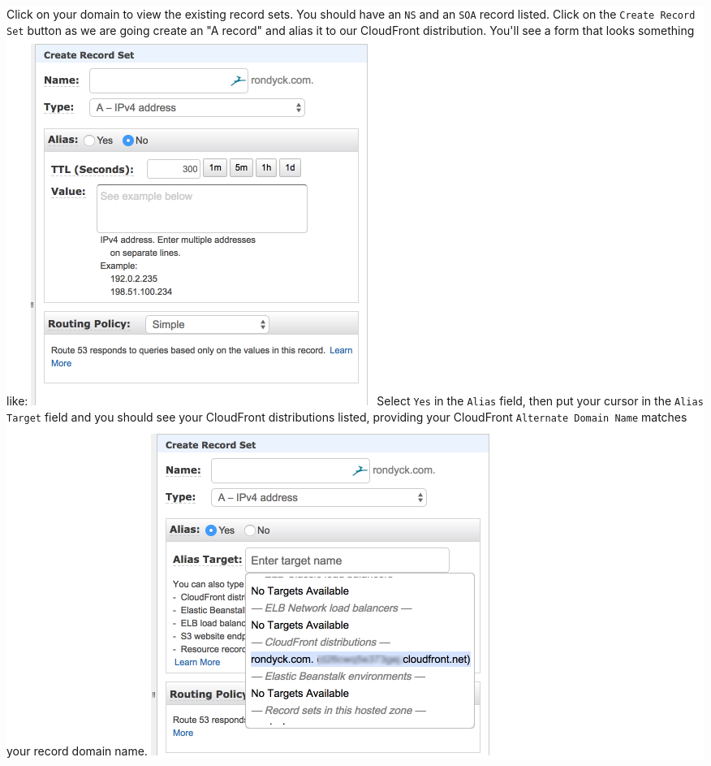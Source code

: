 Click on your domain to view the existing record sets. You should have an `NS` and an `SOA` record listed. Click on the `Create Record Set` button as we are going create an "A record" and alias it to our CloudFront distribution. You'll see a form that looks something like:
![Route53-create-record](./route53-create-record.png)
Select `Yes` in the `Alias` field, then put your cursor in the `Alias Target` field and you should see your CloudFront distributions listed, providing your CloudFront `Alternate Domain Name` matches your record domain name.
![Route53-create-record-alias](route53-create-record-alias.png)  
